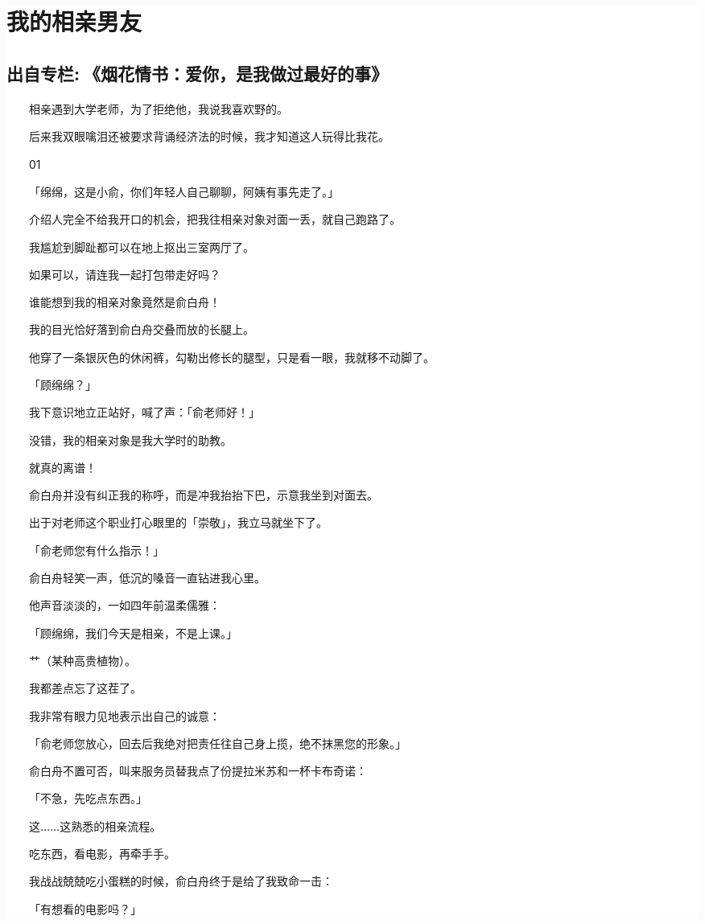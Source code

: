 # 我的相亲男友  
## 出自专栏: 《烟花情书：爱你，是我做过最好的事》  
&emsp;&emsp;相亲遇到大学老师，为了拒绝他，我说我喜欢野的。  
  
&emsp;&emsp;后来我双眼噙泪还被要求背诵经济法的时候，我才知道这人玩得比我花。  
  
&emsp;&emsp;01  
  
&emsp;&emsp;「绵绵，这是小俞，你们年轻人自己聊聊，阿姨有事先走了。」  
  
&emsp;&emsp;介绍人完全不给我开口的机会，把我往相亲对象对面一丢，就自己跑路了。  
  
&emsp;&emsp;我尴尬到脚趾都可以在地上抠出三室两厅了。  
  
&emsp;&emsp;如果可以，请连我一起打包带走好吗？  
  
&emsp;&emsp;谁能想到我的相亲对象竟然是俞白舟！  
  
&emsp;&emsp;我的目光恰好落到俞白舟交叠而放的长腿上。  
  
&emsp;&emsp;他穿了一条银灰色的休闲裤，勾勒出修长的腿型，只是看一眼，我就移不动脚了。  
  
&emsp;&emsp;「顾绵绵？」  
  
&emsp;&emsp;我下意识地立正站好，喊了声：「俞老师好！」  
  
&emsp;&emsp;没错，我的相亲对象是我大学时的助教。  
  
&emsp;&emsp;就真的离谱！  
  
&emsp;&emsp;俞白舟并没有纠正我的称呼，而是冲我抬抬下巴，示意我坐到对面去。  
  
&emsp;&emsp;出于对老师这个职业打心眼里的「崇敬」，我立马就坐下了。  
  
&emsp;&emsp;「俞老师您有什么指示！」  
  
&emsp;&emsp;俞白舟轻笑一声，低沉的嗓音一直钻进我心里。  
  
&emsp;&emsp;他声音淡淡的，一如四年前温柔儒雅：  
  
&emsp;&emsp;「顾绵绵，我们今天是相亲，不是上课。」  
  
&emsp;&emsp;艹（某种高贵植物）。  
  
&emsp;&emsp;我都差点忘了这茬了。  
  
&emsp;&emsp;我非常有眼力见地表示出自己的诚意：  
  
&emsp;&emsp;「俞老师您放心，回去后我绝对把责任往自己身上揽，绝不抹黑您的形象。」  
  
&emsp;&emsp;俞白舟不置可否，叫来服务员替我点了份提拉米苏和一杯卡布奇诺：  
  
&emsp;&emsp;「不急，先吃点东西。」  
  
&emsp;&emsp;这……这熟悉的相亲流程。  
  
&emsp;&emsp;吃东西，看电影，再牵手手。  
  
&emsp;&emsp;我战战兢兢吃小蛋糕的时候，俞白舟终于是给了我致命一击：  
  
&emsp;&emsp;「有想看的电影吗？」  
  